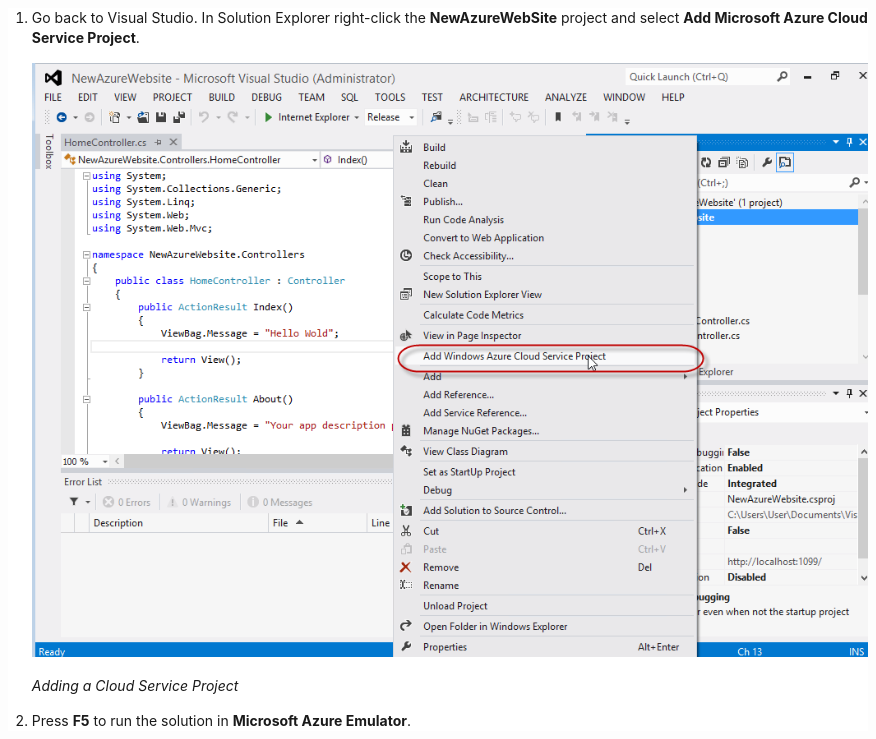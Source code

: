 1. Go back to Visual Studio. In Solution Explorer right-click the **NewAzureWebSite** project and select 
**Add Microsoft Azure Cloud Service Project**.

	![Adding a Cloud Service Project](Images/adding-a-cloud-service-project.png?raw=true "Adding a Cloud Service Project")

	_Adding a Cloud Service Project_

1. Press **F5** to run the solution in **Microsoft Azure Emulator**.
